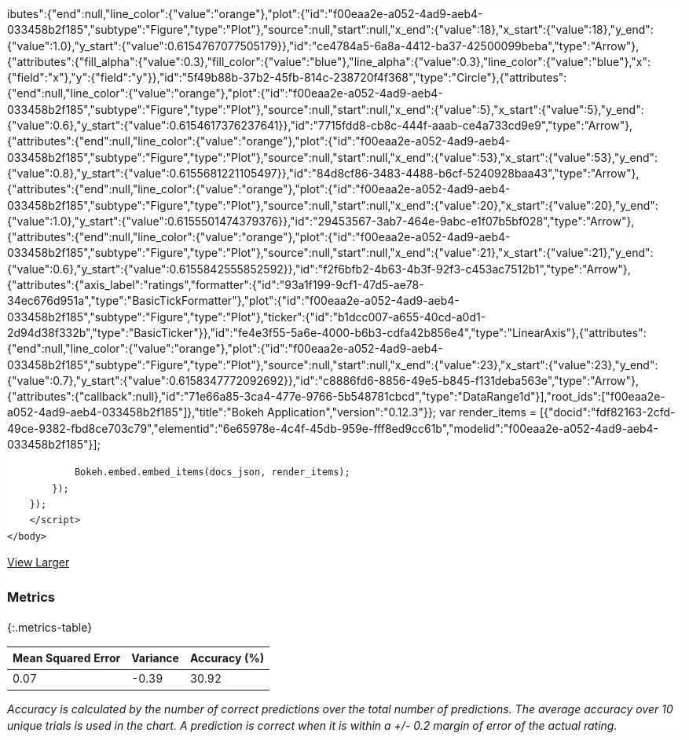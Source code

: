 ibutes":{"end":null,"line_color":{"value":"orange"},"plot":{"id":"f00eaa2e-a052-4ad9-aeb4-033458b2f185","subtype":"Figure","type":"Plot"},"source":null,"start":null,"x_end":{"value":18},"x_start":{"value":18},"y_end":{"value":1.0},"y_start":{"value":0.6154767077505179}},"id":"ce4784a5-6a8a-4412-ba37-42500099beba","type":"Arrow"},{"attributes":{"fill_alpha":{"value":0.3},"fill_color":{"value":"blue"},"line_alpha":{"value":0.3},"line_color":{"value":"blue"},"x":{"field":"x"},"y":{"field":"y"}},"id":"5f49b88b-37b2-45fb-814c-238720f4f368","type":"Circle"},{"attributes":{"end":null,"line_color":{"value":"orange"},"plot":{"id":"f00eaa2e-a052-4ad9-aeb4-033458b2f185","subtype":"Figure","type":"Plot"},"source":null,"start":null,"x_end":{"value":5},"x_start":{"value":5},"y_end":{"value":0.6},"y_start":{"value":0.6154617376237641}},"id":"7715fdd8-cb8c-444f-aaab-ce4a733cd9e9","type":"Arrow"},{"attributes":{"end":null,"line_color":{"value":"orange"},"plot":{"id":"f00eaa2e-a052-4ad9-aeb4-033458b2f185","subtype":"Figure","type":"Plot"},"source":null,"start":null,"x_end":{"value":53},"x_start":{"value":53},"y_end":{"value":0.8},"y_start":{"value":0.6155681221105497}},"id":"84d8cf86-3483-4488-b6cf-5240928baa43","type":"Arrow"},{"attributes":{"end":null,"line_color":{"value":"orange"},"plot":{"id":"f00eaa2e-a052-4ad9-aeb4-033458b2f185","subtype":"Figure","type":"Plot"},"source":null,"start":null,"x_end":{"value":20},"x_start":{"value":20},"y_end":{"value":1.0},"y_start":{"value":0.6155501474379376}},"id":"29453567-3ab7-464e-9abc-e1f07b5bf028","type":"Arrow"},{"attributes":{"end":null,"line_color":{"value":"orange"},"plot":{"id":"f00eaa2e-a052-4ad9-aeb4-033458b2f185","subtype":"Figure","type":"Plot"},"source":null,"start":null,"x_end":{"value":21},"x_start":{"value":21},"y_end":{"value":0.6},"y_start":{"value":0.6155842555852592}},"id":"f2f6bfb2-4b63-4b3f-92f3-c453ac7512b1","type":"Arrow"},{"attributes":{"axis_label":"ratings","formatter":{"id":"93a1f199-9cf1-47d5-ae78-34ec676d951a","type":"BasicTickFormatter"},"plot":{"id":"f00eaa2e-a052-4ad9-aeb4-033458b2f185","subtype":"Figure","type":"Plot"},"ticker":{"id":"b1dcc007-a655-40cd-a0d1-2d94d38f332b","type":"BasicTicker"}},"id":"fe4e3f55-5a6e-4000-b6b3-cdfa42b856e4","type":"LinearAxis"},{"attributes":{"end":null,"line_color":{"value":"orange"},"plot":{"id":"f00eaa2e-a052-4ad9-aeb4-033458b2f185","subtype":"Figure","type":"Plot"},"source":null,"start":null,"x_end":{"value":23},"x_start":{"value":23},"y_end":{"value":0.7},"y_start":{"value":0.6158347772092692}},"id":"c8886fd6-8856-49e5-b845-f131deba563e","type":"Arrow"},{"attributes":{"callback":null},"id":"71e66a85-3ca4-477e-9766-5b548781cbcd","type":"DataRange1d"}],"root_ids":["f00eaa2e-a052-4ad9-aeb4-033458b2f185"]},"title":"Bokeh Application","version":"0.12.3"}};
                var render_items = [{"docid":"fdf82163-2cfd-49ce-9382-fbd8ce703c79","elementid":"6e65978e-4c4f-45db-959e-fff8ed9cc61b","modelid":"f00eaa2e-a052-4ad9-aeb4-033458b2f185"}];
                
                Bokeh.embed.embed_items(docs_json, render_items);
            });
        });
        </script>
    </body>
</html>
<a href="{{site.url}}{{ site.baseurl }}/experiments/regression/5_lg.html" target="_blank">View Larger</a>

### [](#header-3) Metrics

{:.metrics-table}



| Mean Squared Error   | Variance   | Accuracy (%)   |
|:---------------------|:-----------|:---------------|
| 0.07                 | -0.39      | 30.92          |


_Accuracy is calculated by the number of correct predictions over the total number of predictions. The average accuracy over 10 unique trials is used in the chart. A prediction is correct when it is within a +/- 0.2 margin of error of the actual rating._
<style> .metrics-table th { width: 33%; } </style>
